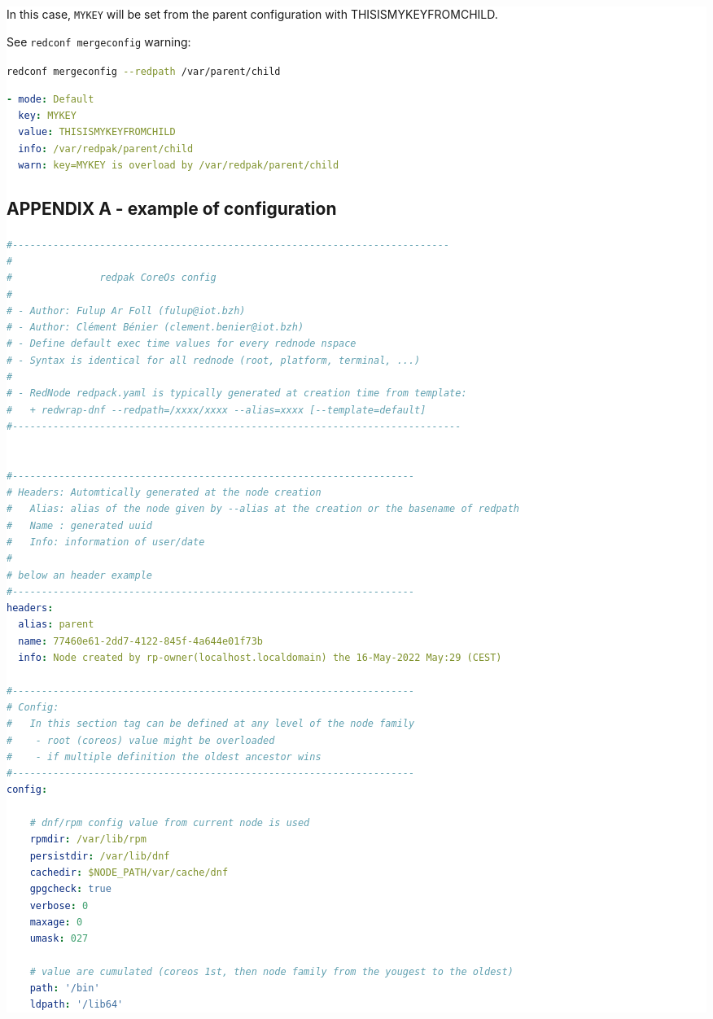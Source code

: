 In this case, `MYKEY` will be set from the parent configuration with THISISMYKEYFROMCHILD.

See `redconf mergeconfig` warning:

```bash
redconf mergeconfig --redpath /var/parent/child
```

```yaml
- mode: Default
  key: MYKEY
  value: THISISMYKEYFROMCHILD
  info: /var/redpak/parent/child
  warn: key=MYKEY is overload by /var/redpak/parent/child
```

## APPENDIX A - example of configuration

```yaml
#---------------------------------------------------------------------------
#
#               redpak CoreOs config
#
# - Author: Fulup Ar Foll (fulup@iot.bzh)
# - Author: Clément Bénier (clement.benier@iot.bzh)
# - Define default exec time values for every rednode nspace
# - Syntax is identical for all rednode (root, platform, terminal, ...)
#
# - RedNode redpack.yaml is typically generated at creation time from template:
#   + redwrap-dnf --redpath=/xxxx/xxxx --alias=xxxx [--template=default]
#-----------------------------------------------------------------------------


#---------------------------------------------------------------------
# Headers: Automtically generated at the node creation
#   Alias: alias of the node given by --alias at the creation or the basename of redpath
#   Name : generated uuid
#   Info: information of user/date
#
# below an header example
#---------------------------------------------------------------------
headers:
  alias: parent
  name: 77460e61-2dd7-4122-845f-4a644e01f73b
  info: Node created by rp-owner(localhost.localdomain) the 16-May-2022 May:29 (CEST)

#---------------------------------------------------------------------
# Config:
#   In this section tag can be defined at any level of the node family
#    - root (coreos) value might be overloaded
#    - if multiple definition the oldest ancestor wins
#---------------------------------------------------------------------
config:

    # dnf/rpm config value from current node is used
    rpmdir: /var/lib/rpm
    persistdir: /var/lib/dnf
    cachedir: $NODE_PATH/var/cache/dnf
    gpgcheck: true
    verbose: 0
    maxage: 0
    umask: 027

    # value are cumulated (coreos 1st, then node family from the yougest to the oldest)
    path: '/bin'
    ldpath: '/lib64'
```